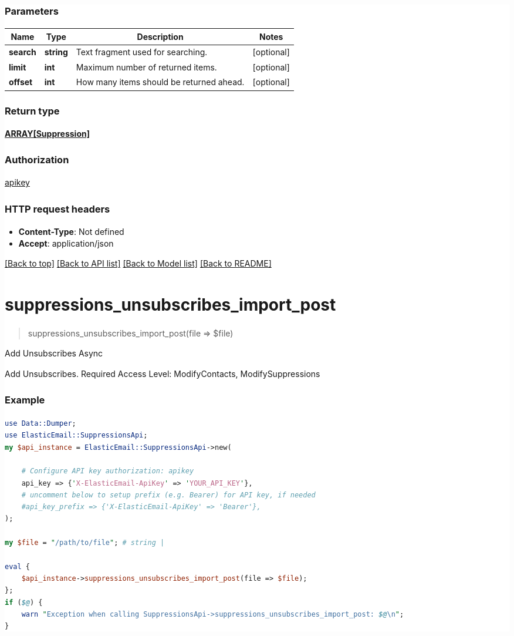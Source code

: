 ### Parameters

Name | Type | Description  | Notes
------------- | ------------- | ------------- | -------------
 **search** | **string**| Text fragment used for searching. | [optional] 
 **limit** | **int**| Maximum number of returned items. | [optional] 
 **offset** | **int**| How many items should be returned ahead. | [optional] 

### Return type

[**ARRAY[Suppression]**](Suppression.md)

### Authorization

[apikey](../README.md#apikey)

### HTTP request headers

 - **Content-Type**: Not defined
 - **Accept**: application/json

[[Back to top]](#) [[Back to API list]](../README.md#documentation-for-api-endpoints) [[Back to Model list]](../README.md#documentation-for-models) [[Back to README]](../README.md)

# **suppressions_unsubscribes_import_post**
> suppressions_unsubscribes_import_post(file => $file)

Add Unsubscribes Async

Add Unsubscribes. Required Access Level: ModifyContacts, ModifySuppressions

### Example
```perl
use Data::Dumper;
use ElasticEmail::SuppressionsApi;
my $api_instance = ElasticEmail::SuppressionsApi->new(

    # Configure API key authorization: apikey
    api_key => {'X-ElasticEmail-ApiKey' => 'YOUR_API_KEY'},
    # uncomment below to setup prefix (e.g. Bearer) for API key, if needed
    #api_key_prefix => {'X-ElasticEmail-ApiKey' => 'Bearer'},
);

my $file = "/path/to/file"; # string | 

eval {
    $api_instance->suppressions_unsubscribes_import_post(file => $file);
};
if ($@) {
    warn "Exception when calling SuppressionsApi->suppressions_unsubscribes_import_post: $@\n";
}
```
